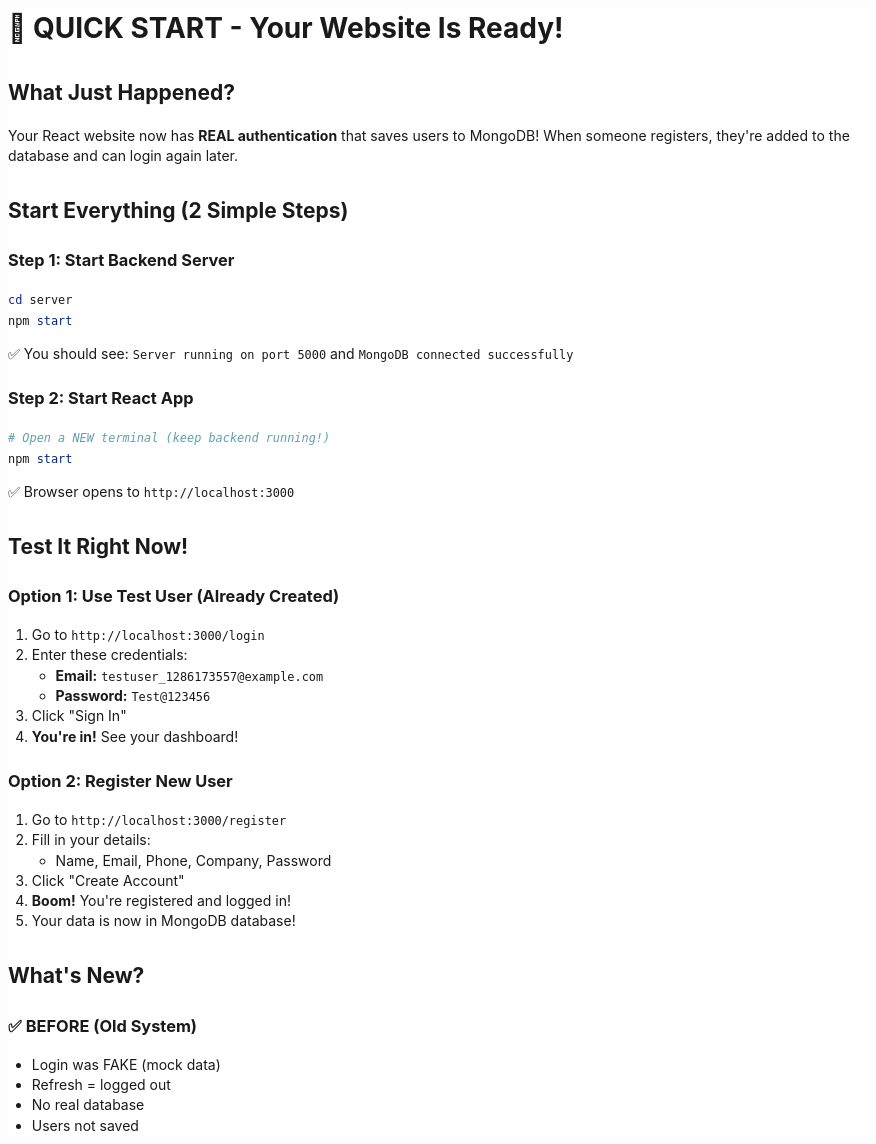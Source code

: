 # 🚀 QUICK START - Your Website Is Ready!

## What Just Happened?

Your React website now has **REAL authentication** that saves users to MongoDB! When someone registers, they're added to the database and can login again later.

## Start Everything (2 Simple Steps)

### Step 1: Start Backend Server
```powershell
cd server
npm start
```
✅ You should see: `Server running on port 5000` and `MongoDB connected successfully`

### Step 2: Start React App
```powershell
# Open a NEW terminal (keep backend running!)
npm start
```
✅ Browser opens to `http://localhost:3000`

## Test It Right Now!

### Option 1: Use Test User (Already Created)
1. Go to `http://localhost:3000/login`
2. Enter these credentials:
   - **Email:** `testuser_1286173557@example.com`
   - **Password:** `Test@123456`
3. Click "Sign In"
4. **You're in!** See your dashboard!

### Option 2: Register New User
1. Go to `http://localhost:3000/register`
2. Fill in your details:
   - Name, Email, Phone, Company, Password
3. Click "Create Account"
4. **Boom!** You're registered and logged in!
5. Your data is now in MongoDB database!

## What's New?

### ✅ BEFORE (Old System)
- Login was FAKE (mock data)
- Refresh = logged out
- No real database
- Users not saved
